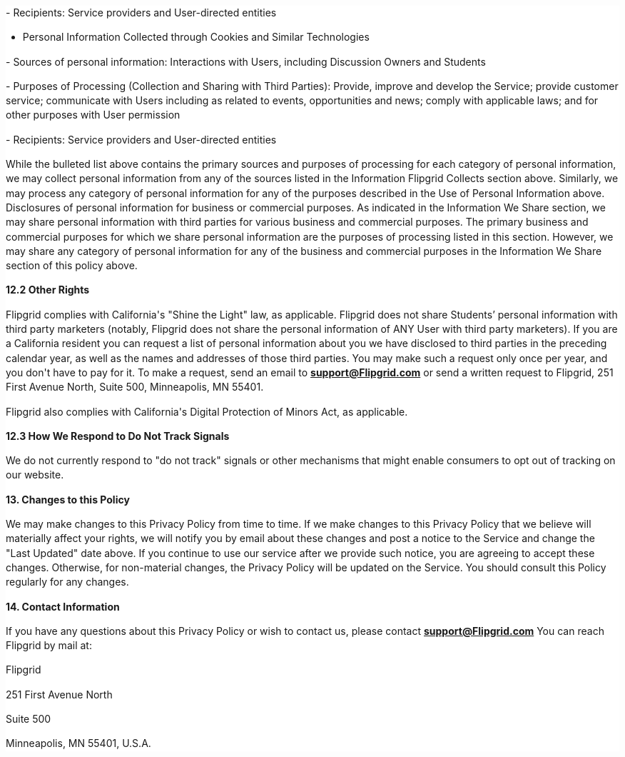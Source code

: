 \- Recipients: Service providers and User-directed entities

*   Personal Information Collected through Cookies and Similar Technologies
    

\- Sources of personal information: Interactions with Users, including Discussion Owners and Students

\- Purposes of Processing (Collection and Sharing with Third Parties): Provide, improve and develop the Service; provide customer service; communicate with Users including as related to events, opportunities and news; comply with applicable laws; and for other purposes with User permission

\- Recipients: Service providers and User-directed entities

While the bulleted list above contains the primary sources and purposes of processing for each category of personal information, we may collect personal information from any of the sources listed in the Information Flipgrid Collects section above. Similarly, we may process any category of personal information for any of the purposes described in the Use of Personal Information above. Disclosures of personal information for business or commercial purposes. As indicated in the Information We Share section, we may share personal information with third parties for various business and commercial purposes. The primary business and commercial purposes for which we share personal information are the purposes of processing listed in this section. However, we may share any category of personal information for any of the business and commercial purposes in the Information We Share section of this policy above.

**12.2 Other Rights**

Flipgrid complies with California's "Shine the Light" law, as applicable. Flipgrid does not share Students’ personal information with third party marketers (notably, Flipgrid does not share the personal information of ANY User with third party marketers). If you are a California resident you can request a list of personal information about you we have disclosed to third parties in the preceding calendar year, as well as the names and addresses of those third parties. You may make such a request only once per year, and you don't have to pay for it. To make a request, send an email to [**support@Flipgrid.com**](mailto:support@flipgrid.com) or send a written request to Flipgrid, 251 First Avenue North, Suite 500, Minneapolis, MN 55401.

Flipgrid also complies with California's Digital Protection of Minors Act, as applicable.

**12.3 How We Respond to Do Not Track Signals**

We do not currently respond to "do not track" signals or other mechanisms that might enable consumers to opt out of tracking on our website.

**13\. Changes to this Policy**

We may make changes to this Privacy Policy from time to time. If we make changes to this Privacy Policy that we believe will materially affect your rights, we will notify you by email about these changes and post a notice to the Service and change the "Last Updated" date above. If you continue to use our service after we provide such notice, you are agreeing to accept these changes. Otherwise, for non-material changes, the Privacy Policy will be updated on the Service. You should consult this Policy regularly for any changes.

**14\. Contact Information**

If you have any questions about this Privacy Policy or wish to contact us, please contact [**support@Flipgrid.com**](mailto:support@flipgrid.com) You can reach Flipgrid by mail at:

Flipgrid

251 First Avenue North

Suite 500

Minneapolis, MN 55401, U.S.A.